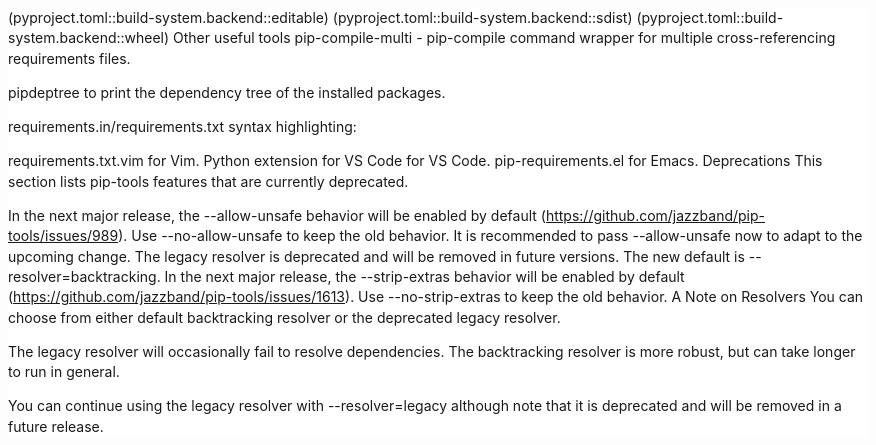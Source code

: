 (pyproject.toml::build-system.backend::editable)
(pyproject.toml::build-system.backend::sdist)
(pyproject.toml::build-system.backend::wheel)
Other useful tools
pip-compile-multi - pip-compile command wrapper for multiple cross-referencing requirements files.

pipdeptree to print the dependency tree of the installed packages.

requirements.in/requirements.txt syntax highlighting:

requirements.txt.vim for Vim.
Python extension for VS Code for VS Code.
pip-requirements.el for Emacs.
Deprecations
This section lists pip-tools features that are currently deprecated.

In the next major release, the --allow-unsafe behavior will be enabled by default (https://github.com/jazzband/pip-tools/issues/989). Use --no-allow-unsafe to keep the old behavior. It is recommended to pass --allow-unsafe now to adapt to the upcoming change.
The legacy resolver is deprecated and will be removed in future versions. The new default is --resolver=backtracking.
In the next major release, the --strip-extras behavior will be enabled by default (https://github.com/jazzband/pip-tools/issues/1613). Use --no-strip-extras to keep the old behavior.
A Note on Resolvers
You can choose from either default backtracking resolver or the deprecated legacy resolver.

The legacy resolver will occasionally fail to resolve dependencies. The backtracking resolver is more robust, but can take longer to run in general.

You can continue using the legacy resolver with --resolver=legacy although note that it is deprecated and will be removed in a future release.